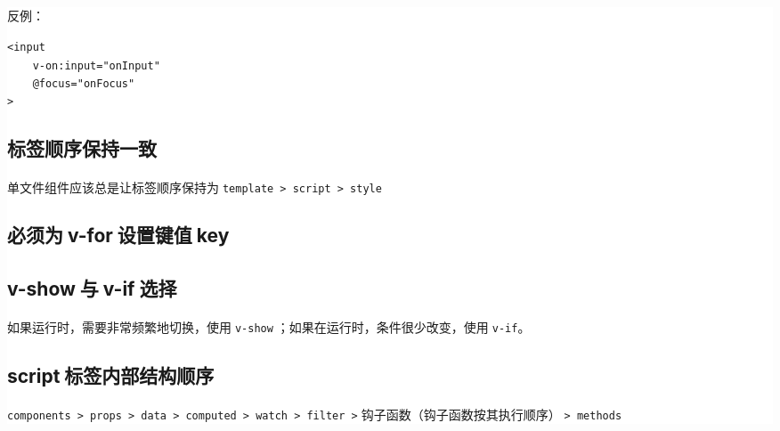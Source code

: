 反例：

``` vue
<input
    v-on:input="onInput"
    @focus="onFocus"
>
```

## 标签顺序保持一致

单文件组件应该总是让标签顺序保持为 `template > script > style` 

## 必须为 v-for 设置键值 key

## v-show 与 v-if 选择

如果运行时，需要非常频繁地切换，使用 `v-show` ；如果在运行时，条件很少改变，使用 `v-if`。

## script 标签内部结构顺序

`components > props > data > computed > watch > filter >` 钩子函数（钩子函数按其执行顺序） `> methods`